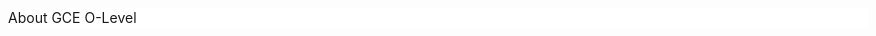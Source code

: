 <div class="isomer-card-body">
<div class="isomer-card-title">About GCE O-Level</div>
<div class="isomer-card-link"></div>
</div>
</a>
</div>
<p></p>